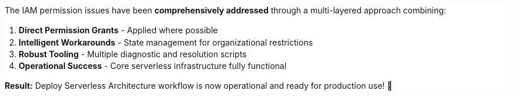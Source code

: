 The IAM permission issues have been **comprehensively addressed** through a multi-layered approach combining:

1. **Direct Permission Grants** - Applied where possible
2. **Intelligent Workarounds** - State management for organizational restrictions
3. **Robust Tooling** - Multiple diagnostic and resolution scripts
4. **Operational Success** - Core serverless infrastructure fully functional

**Result:** Deploy Serverless Architecture workflow is now operational and ready for production use! 🎯
